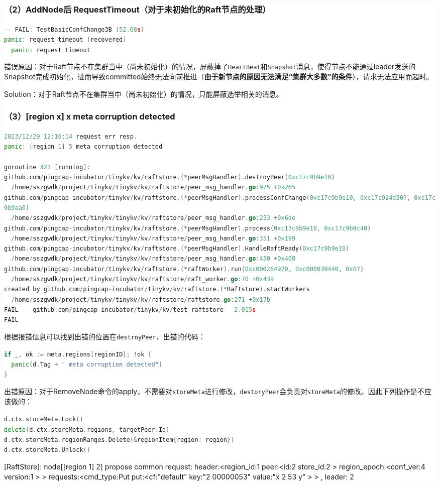 ### （2）AddNode后 RequestTimeout（对于未初始化的Raft节点的处理）

```go
-- FAIL: TestBasicConfChange3B (52.68s)
panic: request timeout [recovered]
  panic: request timeout
```

错误原因：对于Raft节点不在集群当中（尚未初始化）的情况，屏蔽掉了`HeartBeat`​和`Snapshot`​消息，使得节点不能通过leader发送的Snapshot完成初始化，进而导致committed始终无法向前推进（**由于新节点的原因无法满足“集群大多数”的条件**），请求无法应用而超时。

Solution：对于Raft节点不在集群当中（尚未初始化）的情况，只能屏蔽选举相关的消息。

### （3）​[region x] x meta corruption detected​

```go
2023/12/29 12:16:14 request err resp.
panic: [region 1] 5 meta corruption detected

goroutine 321 [running]:
github.com/pingcap-incubator/tinykv/kv/raftstore.(*peerMsgHandler).destroyPeer(0xc17c9b9e10)
  /home/sszgwdk/project/tinykv/tinykv/kv/raftstore/peer_msg_handler.go:975 +0x265
github.com/pingcap-incubator/tinykv/kv/raftstore.(*peerMsgHandler).processConfChange(0xc17c9b9e10, 0xc17c924d50?, 0xc17c9b9aa0)
  /home/sszgwdk/project/tinykv/tinykv/kv/raftstore/peer_msg_handler.go:253 +0x6de
github.com/pingcap-incubator/tinykv/kv/raftstore.(*peerMsgHandler).process(0xc17c9b9e10, 0xc17c9b9c40)
  /home/sszgwdk/project/tinykv/tinykv/kv/raftstore/peer_msg_handler.go:351 +0x199
github.com/pingcap-incubator/tinykv/kv/raftstore.(*peerMsgHandler).HandleRaftReady(0xc17c9b9e10)
  /home/sszgwdk/project/tinykv/tinykv/kv/raftstore/peer_msg_handler.go:450 +0x408
github.com/pingcap-incubator/tinykv/kv/raftstore.(*raftWorker).run(0xc000264920, 0xc000039440, 0x0?)
  /home/sszgwdk/project/tinykv/tinykv/kv/raftstore/raft_worker.go:70 +0x439
created by github.com/pingcap-incubator/tinykv/kv/raftstore.(*Raftstore).startWorkers
  /home/sszgwdk/project/tinykv/tinykv/kv/raftstore/raftstore.go:271 +0x17b
FAIL	github.com/pingcap-incubator/tinykv/kv/test_raftstore	2.015s
FAIL
```

根据报错信息可以找到出错的位置在`destroyPeer`​，出错的代码：

```go
if _, ok := meta.regions[regionID]; !ok {
  panic(d.Tag + " meta corruption detected")
}
```

出错原因：对于RemoveNode命令的apply，不需要对`storeMeta`​进行修改，`destoryPeer`​会负责对`storeMeta`​的修改。因此下列操作是不应该做的：

```go
d.ctx.storeMeta.Lock()
delete(d.ctx.storeMeta.regions, targetPeer.Id)
d.ctx.storeMeta.regionRanges.Delete(&regionItem{region: region})
d.ctx.storeMeta.Unlock()
```


[RaftStore]: node[[region 1] 2] propose common request: header:<region_id:1 peer:<id:2 store_id:2 > region_epoch:<conf_ver:4 version:1 > > requests:<cmd_type:Put put:<cf:"default" key:"2 00000053" value:"x 2 53 y" > > , leader: 2